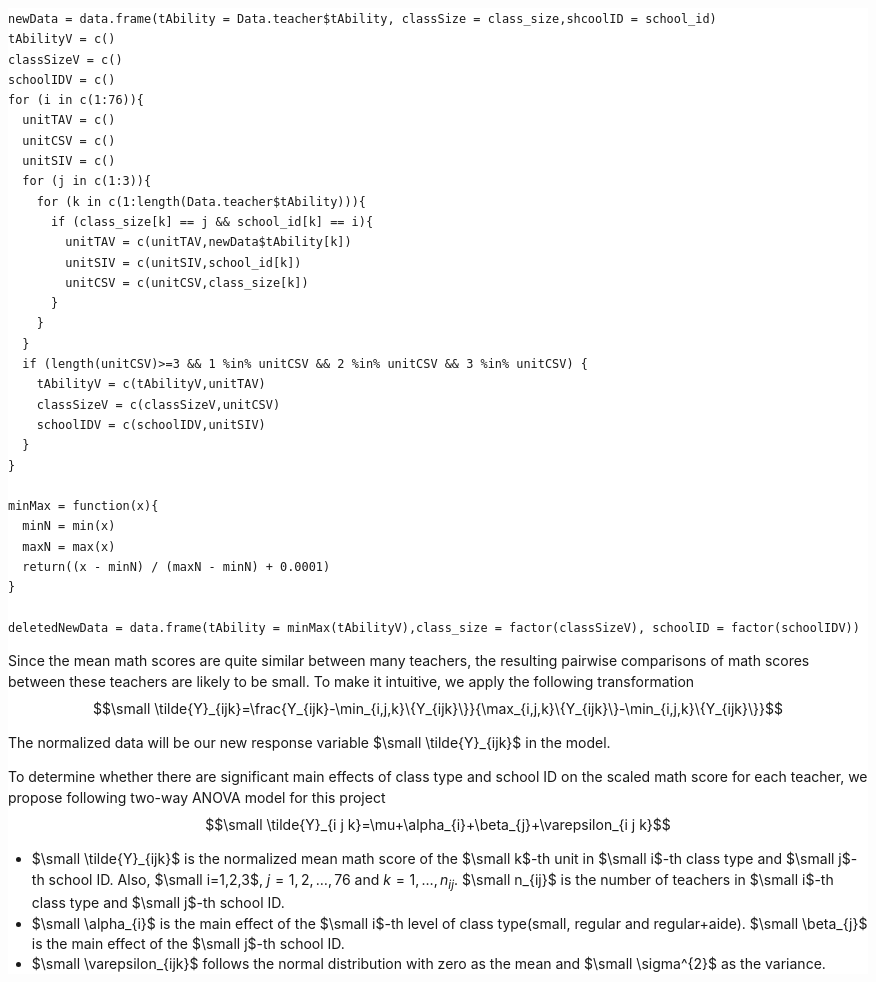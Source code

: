 ```{r echo=FALSE}
newData = data.frame(tAbility = Data.teacher$tAbility, classSize = class_size,shcoolID = school_id)
tAbilityV = c()
classSizeV = c()
schoolIDV = c()
for (i in c(1:76)){
  unitTAV = c()
  unitCSV = c()
  unitSIV = c()
  for (j in c(1:3)){
    for (k in c(1:length(Data.teacher$tAbility))){
      if (class_size[k] == j && school_id[k] == i){
        unitTAV = c(unitTAV,newData$tAbility[k])
        unitSIV = c(unitSIV,school_id[k])
        unitCSV = c(unitCSV,class_size[k])
      }
    }
  }
  if (length(unitCSV)>=3 && 1 %in% unitCSV && 2 %in% unitCSV && 3 %in% unitCSV) {
    tAbilityV = c(tAbilityV,unitTAV)
    classSizeV = c(classSizeV,unitCSV)
    schoolIDV = c(schoolIDV,unitSIV)
  }
}

minMax = function(x){
  minN = min(x)
  maxN = max(x)
  return((x - minN) / (maxN - minN) + 0.0001)
}

deletedNewData = data.frame(tAbility = minMax(tAbilityV),class_size = factor(classSizeV), schoolID = factor(schoolIDV))
```
Since the mean math scores are quite similar between many teachers, the resulting pairwise comparisons of math scores between these teachers are likely to be small. To make it intuitive, we apply the following transformation
$$\small \tilde{Y}_{ijk}=\frac{Y_{ijk}-\min_{i,j,k}\{Y_{ijk}\}}{\max_{i,j,k}\{Y_{ijk}\}-\min_{i,j,k}\{Y_{ijk}\}}$$

The normalized data will be our new response variable $\small \tilde{Y}_{ijk}$ in the model.

To determine whether there are significant main effects of class type and school ID on the scaled math score for each teacher, we propose following two-way ANOVA model for this project
$$\small \tilde{Y}_{i j k}=\mu+\alpha_{i}+\beta_{j}+\varepsilon_{i j k}$$

* $\small \tilde{Y}_{ijk}$ is the normalized mean math score of the $\small k$-th unit in $\small i$-th class type and $\small j$-th school ID. Also, $\small i=1,2,3$, $j=1,2,\dots,76$ and $k=1,\dots,n_{ij}$. $\small n_{ij}$ is the number of teachers in $\small i$-th class type and $\small j$-th school ID.
* $\small \alpha_{i}$ is the main effect of the $\small i$-th level of class type(small, regular and regular+aide). $\small \beta_{j}$ is the main effect of the $\small j$-th school ID. 
* $\small \varepsilon_{ijk}$ follows the normal distribution with zero as the mean and $\small \sigma^{2}$ as the variance.
